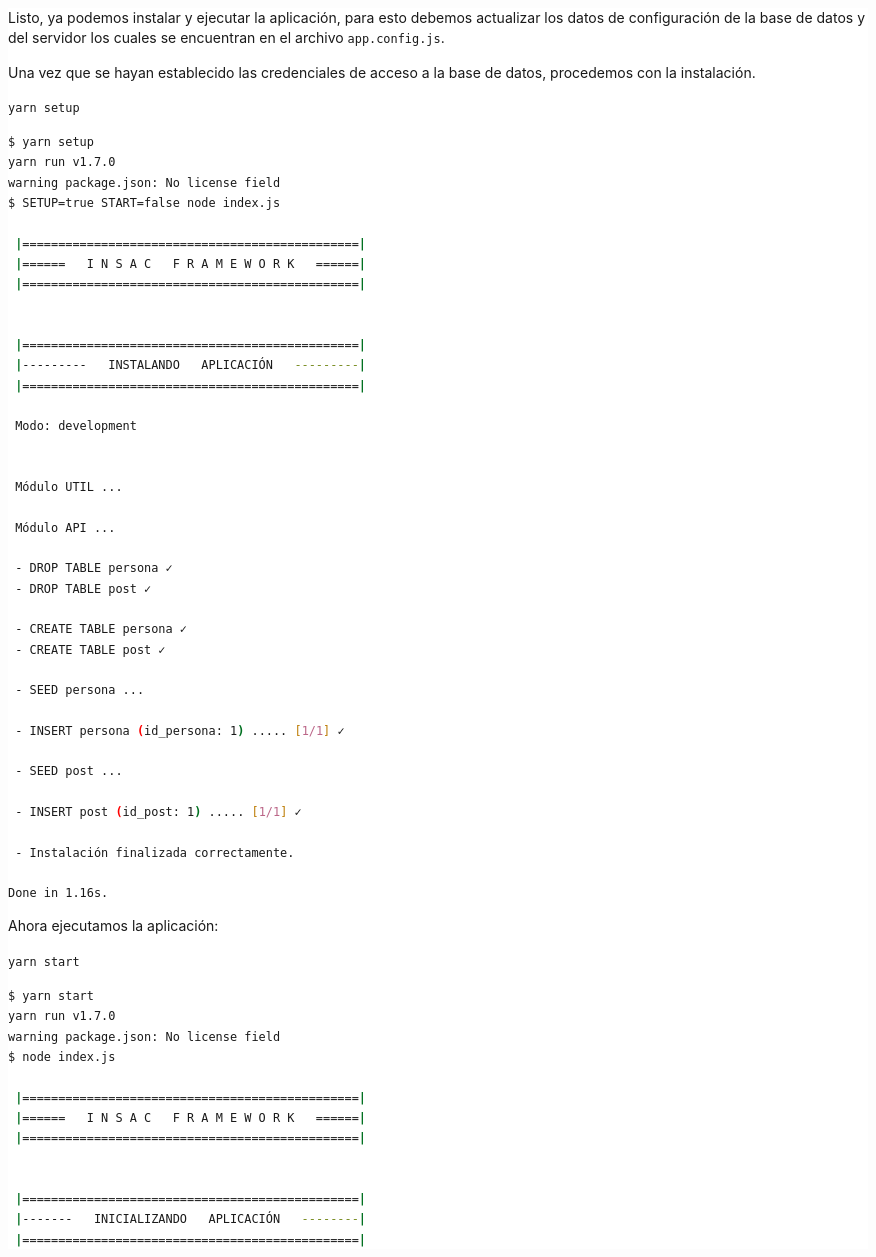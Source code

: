 Listo, ya podemos instalar y ejecutar la aplicación, para esto debemos actualizar los datos de configuración de la base de datos y del servidor los cuales se encuentran en el archivo `app.config.js`.

Una vez que se hayan establecido las credenciales de acceso a la base de datos, procedemos con la instalación.

`yarn setup`

```bash
$ yarn setup
yarn run v1.7.0
warning package.json: No license field
$ SETUP=true START=false node index.js

 |===============================================|
 |======   I N S A C   F R A M E W O R K   ======|
 |===============================================|


 |===============================================|
 |---------   INSTALANDO   APLICACIÓN   ---------|
 |===============================================|

 Modo: development


 Módulo UTIL ...

 Módulo API ...

 - DROP TABLE persona ✓
 - DROP TABLE post ✓

 - CREATE TABLE persona ✓
 - CREATE TABLE post ✓

 - SEED persona ...

 - INSERT persona (id_persona: 1) ..... [1/1] ✓

 - SEED post ...

 - INSERT post (id_post: 1) ..... [1/1] ✓

 - Instalación finalizada correctamente.

Done in 1.16s.
```

Ahora ejecutamos la aplicación:

`yarn start`

```bash
$ yarn start
yarn run v1.7.0
warning package.json: No license field
$ node index.js

 |===============================================|
 |======   I N S A C   F R A M E W O R K   ======|
 |===============================================|


 |===============================================|
 |-------   INICIALIZANDO   APLICACIÓN   --------|
 |===============================================|
```